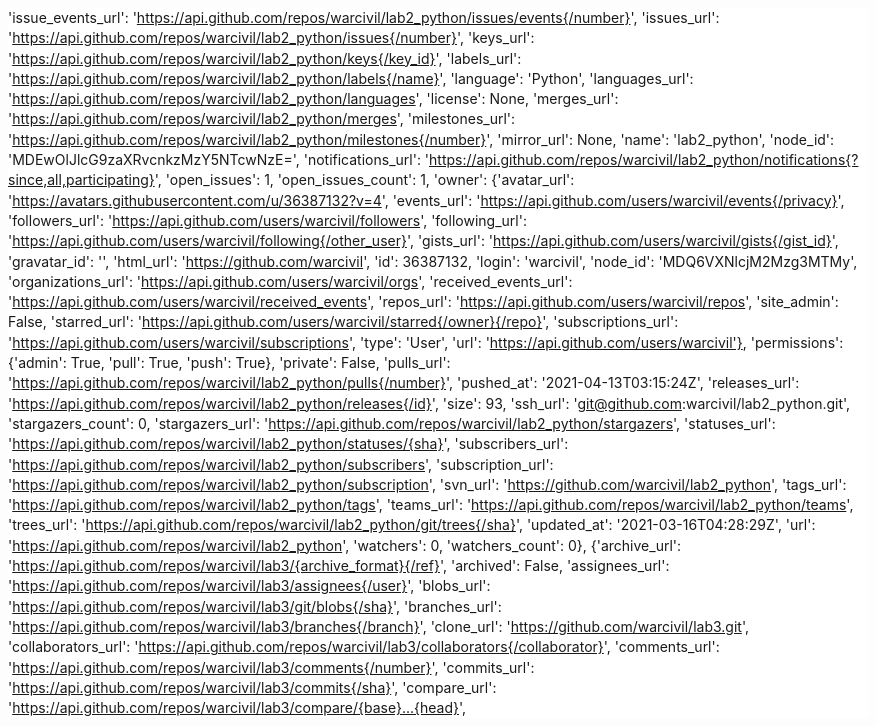   'issue_events_url': 'https://api.github.com/repos/warcivil/lab2_python/issues/events{/number}',
  'issues_url': 'https://api.github.com/repos/warcivil/lab2_python/issues{/number}',
  'keys_url': 'https://api.github.com/repos/warcivil/lab2_python/keys{/key_id}',
  'labels_url': 'https://api.github.com/repos/warcivil/lab2_python/labels{/name}',
  'language': 'Python',
  'languages_url': 'https://api.github.com/repos/warcivil/lab2_python/languages',
  'license': None,
  'merges_url': 'https://api.github.com/repos/warcivil/lab2_python/merges',
  'milestones_url': 'https://api.github.com/repos/warcivil/lab2_python/milestones{/number}',
  'mirror_url': None,
  'name': 'lab2_python',
  'node_id': 'MDEwOlJlcG9zaXRvcnkzMzY5NTcwNzE=',
  'notifications_url': 'https://api.github.com/repos/warcivil/lab2_python/notifications{?since,all,participating}',
  'open_issues': 1,
  'open_issues_count': 1,
  'owner': {'avatar_url': 'https://avatars.githubusercontent.com/u/36387132?v=4',
            'events_url': 'https://api.github.com/users/warcivil/events{/privacy}',
            'followers_url': 'https://api.github.com/users/warcivil/followers',
            'following_url': 'https://api.github.com/users/warcivil/following{/other_user}',
            'gists_url': 'https://api.github.com/users/warcivil/gists{/gist_id}',
            'gravatar_id': '',
            'html_url': 'https://github.com/warcivil',
            'id': 36387132,
            'login': 'warcivil',
            'node_id': 'MDQ6VXNlcjM2Mzg3MTMy',
            'organizations_url': 'https://api.github.com/users/warcivil/orgs',
            'received_events_url': 'https://api.github.com/users/warcivil/received_events',
            'repos_url': 'https://api.github.com/users/warcivil/repos',
            'site_admin': False,
            'starred_url': 'https://api.github.com/users/warcivil/starred{/owner}{/repo}',
            'subscriptions_url': 'https://api.github.com/users/warcivil/subscriptions',
            'type': 'User',
            'url': 'https://api.github.com/users/warcivil'},
  'permissions': {'admin': True, 'pull': True, 'push': True},
  'private': False,
  'pulls_url': 'https://api.github.com/repos/warcivil/lab2_python/pulls{/number}',
  'pushed_at': '2021-04-13T03:15:24Z',
  'releases_url': 'https://api.github.com/repos/warcivil/lab2_python/releases{/id}',
  'size': 93,
  'ssh_url': 'git@github.com:warcivil/lab2_python.git',
  'stargazers_count': 0,
  'stargazers_url': 'https://api.github.com/repos/warcivil/lab2_python/stargazers',
  'statuses_url': 'https://api.github.com/repos/warcivil/lab2_python/statuses/{sha}',
  'subscribers_url': 'https://api.github.com/repos/warcivil/lab2_python/subscribers',
  'subscription_url': 'https://api.github.com/repos/warcivil/lab2_python/subscription',
  'svn_url': 'https://github.com/warcivil/lab2_python',
  'tags_url': 'https://api.github.com/repos/warcivil/lab2_python/tags',
  'teams_url': 'https://api.github.com/repos/warcivil/lab2_python/teams',
  'trees_url': 'https://api.github.com/repos/warcivil/lab2_python/git/trees{/sha}',
  'updated_at': '2021-03-16T04:28:29Z',
  'url': 'https://api.github.com/repos/warcivil/lab2_python',
  'watchers': 0,
  'watchers_count': 0},
 {'archive_url': 'https://api.github.com/repos/warcivil/lab3/{archive_format}{/ref}',
  'archived': False,
  'assignees_url': 'https://api.github.com/repos/warcivil/lab3/assignees{/user}',
  'blobs_url': 'https://api.github.com/repos/warcivil/lab3/git/blobs{/sha}',
  'branches_url': 'https://api.github.com/repos/warcivil/lab3/branches{/branch}',
  'clone_url': 'https://github.com/warcivil/lab3.git',
  'collaborators_url': 'https://api.github.com/repos/warcivil/lab3/collaborators{/collaborator}',
  'comments_url': 'https://api.github.com/repos/warcivil/lab3/comments{/number}',
  'commits_url': 'https://api.github.com/repos/warcivil/lab3/commits{/sha}',
  'compare_url': 'https://api.github.com/repos/warcivil/lab3/compare/{base}...{head}',